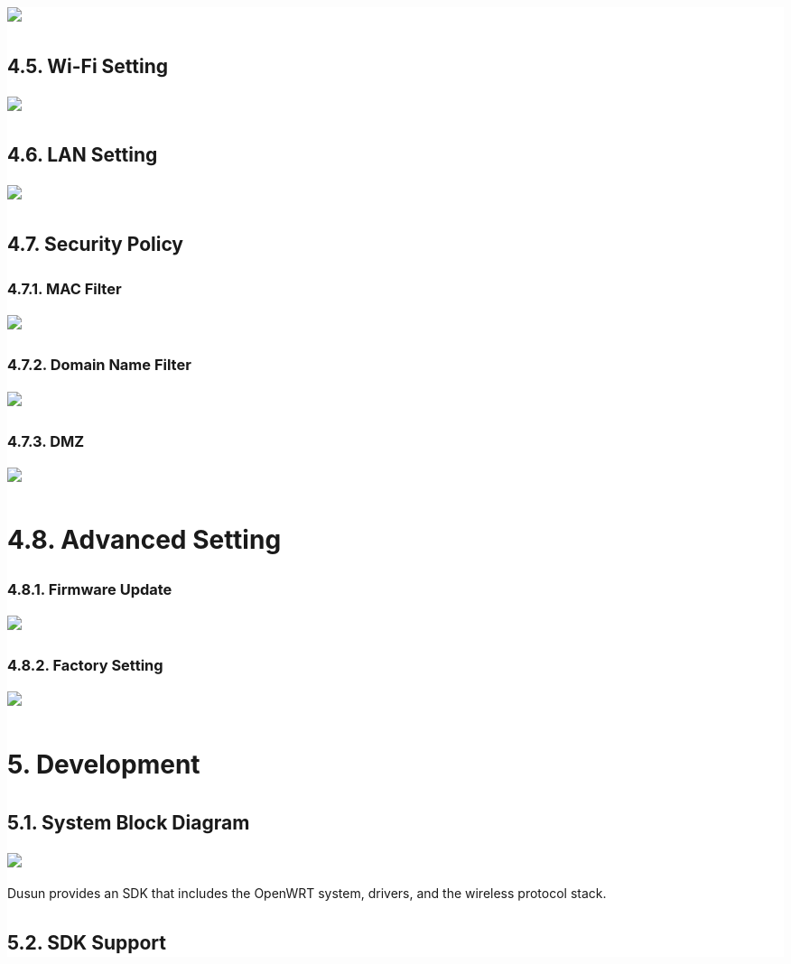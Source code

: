 ![](https://dusunprj.oss-us-west-1.aliyuncs.com/DSGW%EF%BC%88Spec%EF%BC%89/DSGW-021/internet.jpg)

## **4.5. Wi-Fi Setting**

![](https://dusunprj.oss-us-west-1.aliyuncs.com/DSGW%EF%BC%88Spec%EF%BC%89/DSGW-021/wifi.jpg)

## **4.6. LAN Setting**

![](https://dusunprj.oss-us-west-1.aliyuncs.com/DSGW%EF%BC%88Spec%EF%BC%89/DSGW-021/lan.jpg)

## **4.7. Security Policy**

### **4.7.1.   MAC Filter**

![](https://dusunprj.oss-us-west-1.aliyuncs.com/DSGW%EF%BC%88Spec%EF%BC%89/DSGW-021/MAC.jpg)

### **4.7.2. Domain Name Filter**

![](https://dusunprj.oss-us-west-1.aliyuncs.com/DSGW%EF%BC%88Spec%EF%BC%89/DSGW-021/domain.jpg)

### **4.7.3. DMZ**

![](https://dusunprj.oss-us-west-1.aliyuncs.com/DSGW%EF%BC%88Spec%EF%BC%89/DSGW-021/DMZ.jpg)

# **4.8. Advanced Setting**

### **4.8.1.   Firmware Update**

![](https://dusunprj.oss-us-west-1.aliyuncs.com/DSGW%EF%BC%88Spec%EF%BC%89/DSGW-021/firmware%20.jpg)

### **4.8.2.   Factory Setting**

![](https://dusunprj.oss-us-west-1.aliyuncs.com/DSGW%EF%BC%88Spec%EF%BC%89/DSGW-021/factory.jpg)

# **5. Development**

## 5.1. System Block Diagram

![](https://dusunprj.oss-us-west-1.aliyuncs.com/DSGW%EF%BC%88Spec%EF%BC%89/DSGW-021/system%20blockpng.png)

Dusun provides an SDK that includes the OpenWRT system, drivers, and the wireless protocol stack.

## **5.2. SDK Support**
